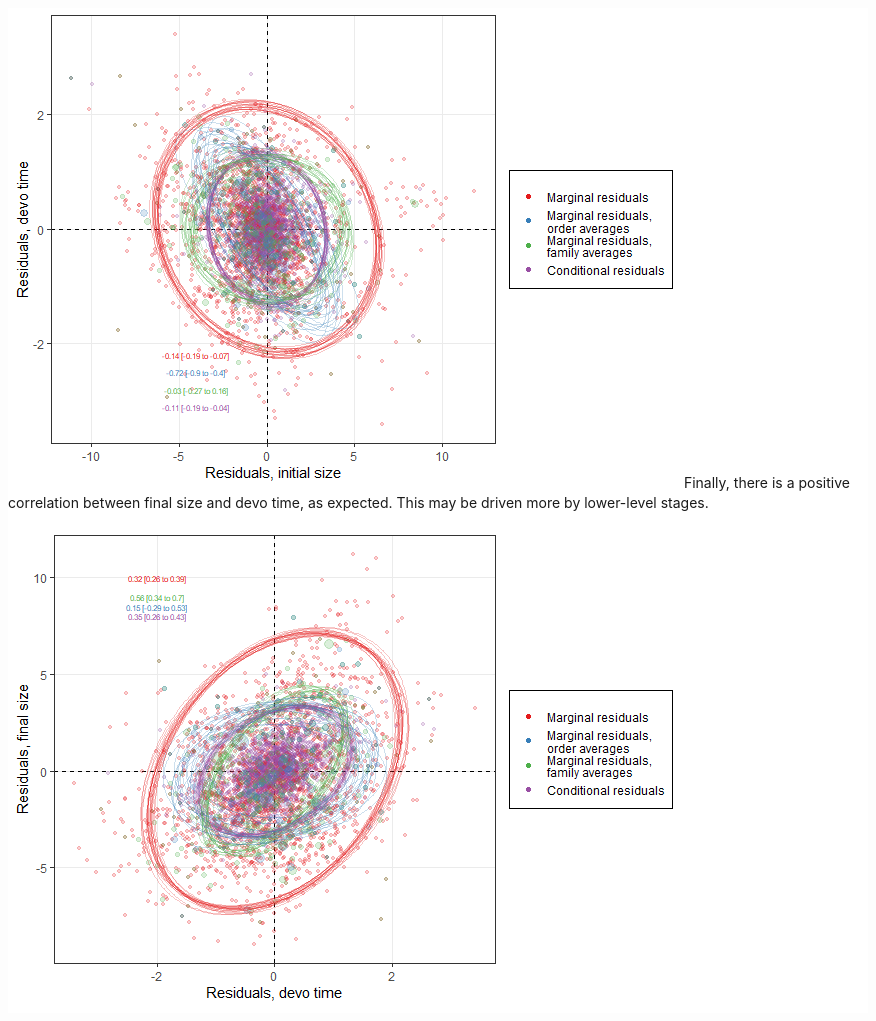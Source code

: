 ![](host_traits_worm_LH_trivariate_imp_files/figure-gfm/unnamed-chunk-183-1.png)
Finally, there is a positive correlation between final size and devo
time, as expected. This may be driven more by lower-level stages.

![](host_traits_worm_LH_trivariate_imp_files/figure-gfm/unnamed-chunk-184-1.png)
